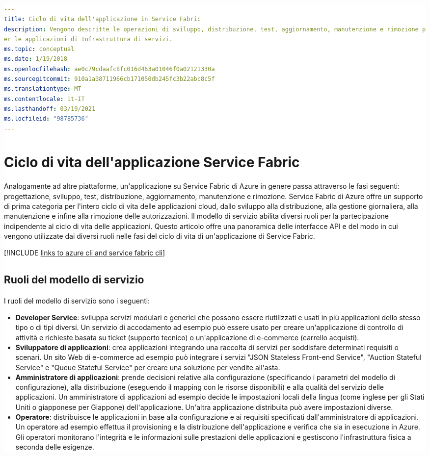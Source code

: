 ```yaml
---
title: Ciclo di vita dell'applicazione in Service Fabric
description: Vengono descritte le operazioni di sviluppo, distribuzione, test, aggiornamento, manutenzione e rimozione per le applicazioni di Infrastruttura di servizi.
ms.topic: conceptual
ms.date: 1/19/2018
ms.openlocfilehash: ae0c79cdaafc8fc016d463a01046f0a02121330a
ms.sourcegitcommit: 910a1a38711966cb171050db245fc3b22abc8c5f
ms.translationtype: MT
ms.contentlocale: it-IT
ms.lasthandoff: 03/19/2021
ms.locfileid: "98785736"
---
```

# <a name="service-fabric-application-lifecycle"></a>Ciclo di vita dell'applicazione Service Fabric
Analogamente ad altre piattaforme, un'applicazione su Service Fabric di Azure in genere passa attraverso le fasi seguenti: progettazione, sviluppo, test, distribuzione, aggiornamento, manutenzione e rimozione. Service Fabric di Azure offre un supporto di prima categoria per l'intero ciclo di vita delle applicazioni cloud, dallo sviluppo alla distribuzione, alla gestione giornaliera, alla manutenzione e infine alla rimozione delle autorizzazioni. Il modello di servizio abilita diversi ruoli per la partecipazione indipendente al ciclo di vita delle applicazioni. Questo articolo offre una panoramica delle interfacce API e del modo in cui vengono utilizzate dai diversi ruoli nelle fasi del ciclo di vita di un'applicazione di Service Fabric.

[!INCLUDE [links to azure cli and service fabric cli](../../includes/service-fabric-sfctl.md)]

## <a name="service-model-roles"></a>Ruoli del modello di servizio
I ruoli del modello di servizio sono i seguenti:

* **Developer Service**: sviluppa servizi modulari e generici che possono essere riutilizzati e usati in più applicazioni dello stesso tipo o di tipi diversi. Un servizio di accodamento ad esempio può essere usato per creare un'applicazione di controllo di attività e richieste basata su ticket (supporto tecnico) o un'applicazione di e-commerce (carrello acquisti).
* **Sviluppatore di applicazioni**: crea applicazioni integrando una raccolta di servizi per soddisfare determinati requisiti o scenari. Un sito Web di e-commerce ad esempio può integrare i servizi "JSON Stateless Front-end Service", "Auction Stateful Service" e "Queue Stateful Service" per creare una soluzione per vendite all'asta.
* **Amministratore di applicazioni**: prende decisioni relative alla configurazione (specificando i parametri del modello di configurazione), alla distribuzione (eseguendo il mapping con le risorse disponibili) e alla qualità del servizio delle applicazioni. Un amministratore di applicazioni ad esempio decide le impostazioni locali della lingua (come inglese per gli Stati Uniti o giapponese per Giappone) dell'applicazione. Un'altra applicazione distribuita può avere impostazioni diverse.
* **Operatore**: distribuisce le applicazioni in base alla configurazione e ai requisiti specificati dall'amministratore di applicazioni. Un operatore ad esempio effettua il provisioning e la distribuzione dell'applicazione e verifica che sia in esecuzione in Azure. Gli operatori monitorano l'integrità e le informazioni sulle prestazioni delle applicazioni e gestiscono l'infrastruttura fisica a seconda delle esigenze.
